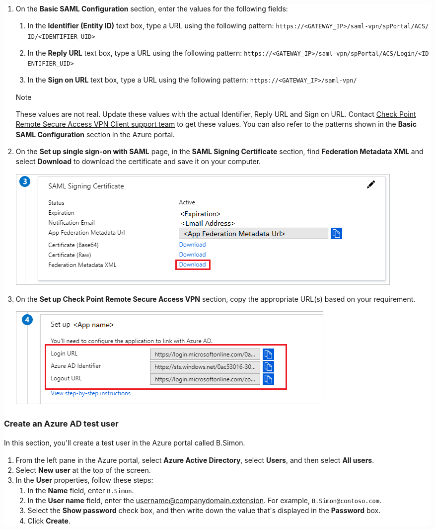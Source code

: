 1. On the **Basic SAML Configuration** section, enter the values for the following fields:

    1. In the **Identifier (Entity ID)** text box, type a URL using the following pattern:
    `https://<GATEWAY_IP>/saml-vpn/spPortal/ACS/ID/<IDENTIFIER_UID>`

    1. In the **Reply URL** text box, type a URL using the following pattern:
    `https://<GATEWAY_IP>/saml-vpn/spPortal/ACS/Login/<IDENTIFIER_UID>`

    1. In the **Sign on URL** text box, type a URL using the following pattern:
    `https://<GATEWAY_IP>/saml-vpn/`

    > [!NOTE]
    > These values are not real. Update these values with the actual Identifier, Reply URL and Sign on URL. Contact [Check Point Remote Secure Access VPN Client support team](mailto:support@checkpoint.com) to get these values. You can also refer to the patterns shown in the **Basic SAML Configuration** section in the Azure portal.

1. On the **Set up single sign-on with SAML** page, in the **SAML Signing Certificate** section,  find **Federation Metadata XML** and select **Download** to download the certificate and save it on your computer.

    ![The Certificate download link](common/metadataxml.png)

1. On the **Set up Check Point Remote Secure Access VPN** section, copy the appropriate URL(s) based on your requirement.

    ![Copy configuration URLs](common/copy-configuration-urls.png)

### Create an Azure AD test user

In this section, you'll create a test user in the Azure portal called B.Simon.

1. From the left pane in the Azure portal, select **Azure Active Directory**, select **Users**, and then select **All users**.
1. Select **New user** at the top of the screen.
1. In the **User** properties, follow these steps:
   1. In the **Name** field, enter `B.Simon`.  
   1. In the **User name** field, enter the username@companydomain.extension. For example, `B.Simon@contoso.com`.
   1. Select the **Show password** check box, and then write down the value that's displayed in the **Password** box.
   1. Click **Create**.
